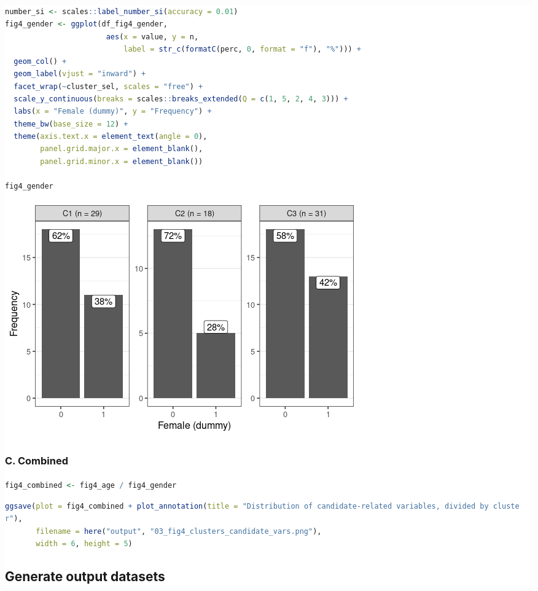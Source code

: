 ``` r
number_si <- scales::label_number_si(accuracy = 0.01)
fig4_gender <- ggplot(df_fig4_gender, 
                       aes(x = value, y = n, 
                           label = str_c(formatC(perc, 0, format = "f"), "%"))) +
  geom_col() +
  geom_label(vjust = "inward") +
  facet_wrap(~cluster_sel, scales = "free") +
  scale_y_continuous(breaks = scales::breaks_extended(Q = c(1, 5, 2, 4, 3))) +
  labs(x = "Female (dummy)", y = "Frequency") +
  theme_bw(base_size = 12) +
  theme(axis.text.x = element_text(angle = 0), 
        panel.grid.major.x = element_blank(),
        panel.grid.minor.x = element_blank()) 

fig4_gender
```

![](03_analyze_clusters_files/figure-gfm/unnamed-chunk-32-1.png)

### C. Combined

``` r
fig4_combined <- fig4_age / fig4_gender
```

``` r
ggsave(plot = fig4_combined + plot_annotation(title = "Distribution of candidate-related variables, divided by cluster"), 
       filename = here("output", "03_fig4_clusters_candidate_vars.png"), 
       width = 6, height = 5)
```

## Generate output datasets
